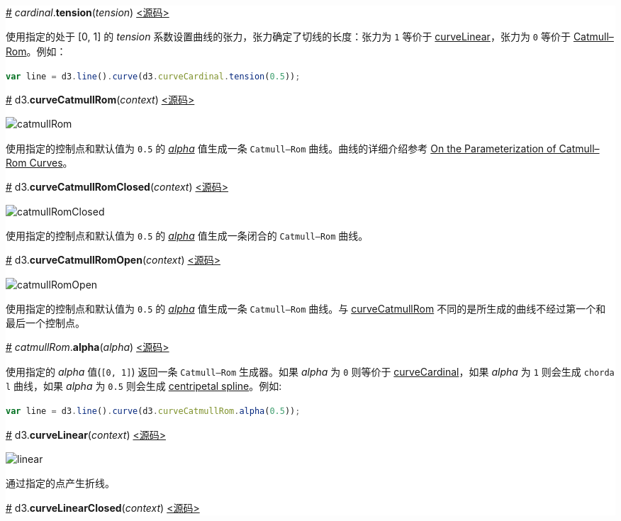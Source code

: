 <a name="curveCardinal_tension" href="#curveCardinal_tension">#</a> <i>cardinal</i>.<b>tension</b>(<i>tension</i>) [<源码>](https://github.com/xswei/d3-shape/blob/master/src/curve/cardinalOpen.js#L44 "Source")

使用指定的处于 [0, 1] 的 *tension* 系数设置曲线的张力，张力确定了切线的长度：张力为 `1` 等价于 [curveLinear](#curveLinear)，张力为 `0` 等价于 [Catmull–Rom](#curveCatmullRom)。例如：

```js
var line = d3.line().curve(d3.curveCardinal.tension(0.5));
```

<a name="curveCatmullRom" href="#curveCatmullRom">#</a> d3.<b>curveCatmullRom</b>(<i>context</i>) [<源码>](https://github.com/xswei/d3-shape/blob/master/src/curve/catmullRom.js "Source")

<img src="https://raw.githubusercontent.com/d3/d3-shape/master/img/catmullRom.png" width="888" height="240" alt="catmullRom">

使用指定的控制点和默认值为 `0.5` 的 [*alpha*](#catmullRom_alpha) 值生成一条 `Catmull–Rom` 曲线。曲线的详细介绍参考 [On the Parameterization of Catmull–Rom Curves](http://www.cemyuksel.com/research/catmullrom_param/)。

<a name="curveCatmullRomClosed" href="#curveCatmullRomClosed">#</a> d3.<b>curveCatmullRomClosed</b>(<i>context</i>) [<源码>](https://github.com/xswei/d3-shape/blob/master/src/curve/catmullRomClosed.js "Source")

<img src="https://raw.githubusercontent.com/d3/d3-shape/master/img/catmullRomClosed.png" width="888" height="330" alt="catmullRomClosed">

使用指定的控制点和默认值为 `0.5` 的 [*alpha*](#catmullRom_alpha) 值生成一条闭合的 `Catmull–Rom` 曲线。

<a name="curveCatmullRomOpen" href="#curveCatmullRomOpen">#</a> d3.<b>curveCatmullRomOpen</b>(<i>context</i>) [<源码>](https://github.com/xswei/d3-shape/blob/master/src/curve/catmullRomOpen.js "Source")

<img src="https://raw.githubusercontent.com/d3/d3-shape/master/img/catmullRomOpen.png" width="888" height="240" alt="catmullRomOpen">

使用指定的控制点和默认值为 `0.5` 的 [*alpha*](#catmullRom_alpha) 值生成一条 `Catmull–Rom` 曲线。与 [curveCatmullRom](#curveCatmullRom) 不同的是所生成的曲线不经过第一个和最后一个控制点。

<a name="curveCatmullRom_alpha" href="#curveCatmullRom_alpha">#</a> <i>catmullRom</i>.<b>alpha</b>(<i>alpha</i>) [<源码>](https://github.com/xswei/d3-shape/blob/master/src/curve/catmullRom.js#L83 "Source")

使用指定的 *alpha* 值(`[0, 1]`) 返回一条 `Catmull–Rom` 生成器。如果 *alpha* 为 `0` 则等价于 [curveCardinal](#curveCardinal)，如果 *alpha* 为 `1` 则会生成 `chordal` 曲线，如果 *alpha* 为 `0.5` 则会生成 [centripetal spline](https://en.wikipedia.org/wiki/Centripetal_Catmull–Rom_spline)。例如:

```js
var line = d3.line().curve(d3.curveCatmullRom.alpha(0.5));
```

<a name="curveLinear" href="#curveLinear">#</a> d3.<b>curveLinear</b>(<i>context</i>) [<源码>](https://github.com/xswei/d3-shape/blob/master/src/curve/linear.js "Source")

<img src="https://raw.githubusercontent.com/d3/d3-shape/master/img/linear.png" width="888" height="240" alt="linear">

通过指定的点产生折线。

<a name="curveLinearClosed" href="#curveLinearClosed">#</a> d3.<b>curveLinearClosed</b>(<i>context</i>) [<源码>](https://github.com/xswei/d3-shape/blob/master/src/curve/linearClosed.js "Source")
